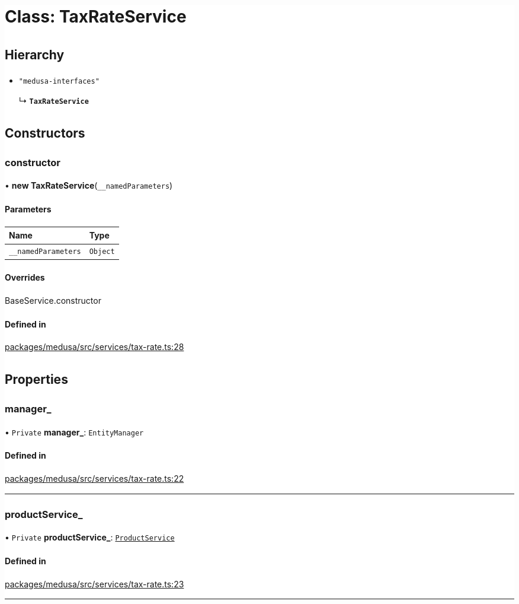 # Class: TaxRateService

## Hierarchy

- `"medusa-interfaces"`

  ↳ **`TaxRateService`**

## Constructors

### constructor

• **new TaxRateService**(`__namedParameters`)

#### Parameters

| Name | Type |
| :------ | :------ |
| `__namedParameters` | `Object` |

#### Overrides

BaseService.constructor

#### Defined in

[packages/medusa/src/services/tax-rate.ts:28](https://github.com/fairhopeweb/medusa/blob/c105c046/packages/medusa/src/services/tax-rate.ts#L28)

## Properties

### manager\_

• `Private` **manager\_**: `EntityManager`

#### Defined in

[packages/medusa/src/services/tax-rate.ts:22](https://github.com/fairhopeweb/medusa/blob/c105c046/packages/medusa/src/services/tax-rate.ts#L22)

___

### productService\_

• `Private` **productService\_**: [`ProductService`](ProductService.md)

#### Defined in

[packages/medusa/src/services/tax-rate.ts:23](https://github.com/fairhopeweb/medusa/blob/c105c046/packages/medusa/src/services/tax-rate.ts#L23)

___
